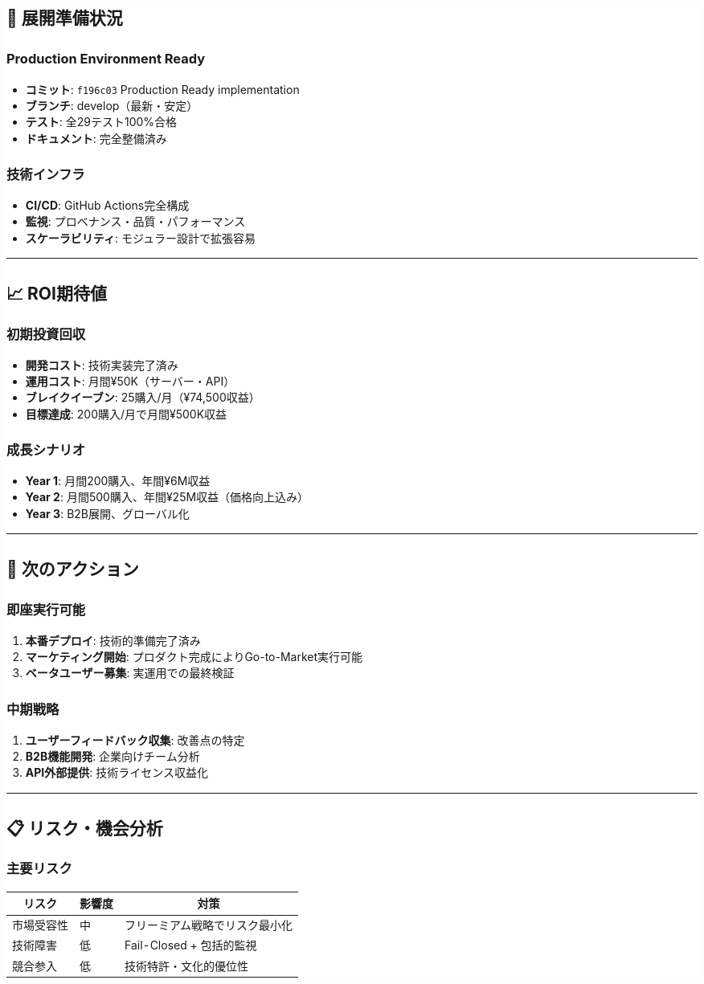## 🚀 展開準備状況

### **Production Environment Ready**
- **コミット**: `f196c03` Production Ready implementation
- **ブランチ**: develop（最新・安定）
- **テスト**: 全29テスト100%合格
- **ドキュメント**: 完全整備済み

### **技術インフラ**
- **CI/CD**: GitHub Actions完全構成
- **監視**: プロベナンス・品質・パフォーマンス
- **スケーラビリティ**: モジュラー設計で拡張容易

---

## 📈 ROI期待値

### **初期投資回収**
- **開発コスト**: 技術実装完了済み
- **運用コスト**: 月間¥50K（サーバー・API）
- **ブレイクイーブン**: 25購入/月（¥74,500収益）
- **目標達成**: 200購入/月で月間¥500K収益

### **成長シナリオ**
- **Year 1**: 月間200購入、年間¥6M収益
- **Year 2**: 月間500購入、年間¥25M収益（価格向上込み）
- **Year 3**: B2B展開、グローバル化

---

## 🎯 次のアクション

### **即座実行可能**
1. **本番デプロイ**: 技術的準備完了済み
2. **マーケティング開始**: プロダクト完成によりGo-to-Market実行可能
3. **ベータユーザー募集**: 実運用での最終検証

### **中期戦略**
1. **ユーザーフィードバック収集**: 改善点の特定
2. **B2B機能開発**: 企業向けチーム分析
3. **API外部提供**: 技術ライセンス収益化

---

## 📋 リスク・機会分析

### **主要リスク**
| リスク | 影響度 | 対策 |
|--------|--------|------|
| 市場受容性 | 中 | フリーミアム戦略でリスク最小化 |
| 技術障害 | 低 | Fail-Closed + 包括的監視 |
| 競合参入 | 低 | 技術特許・文化的優位性 |
